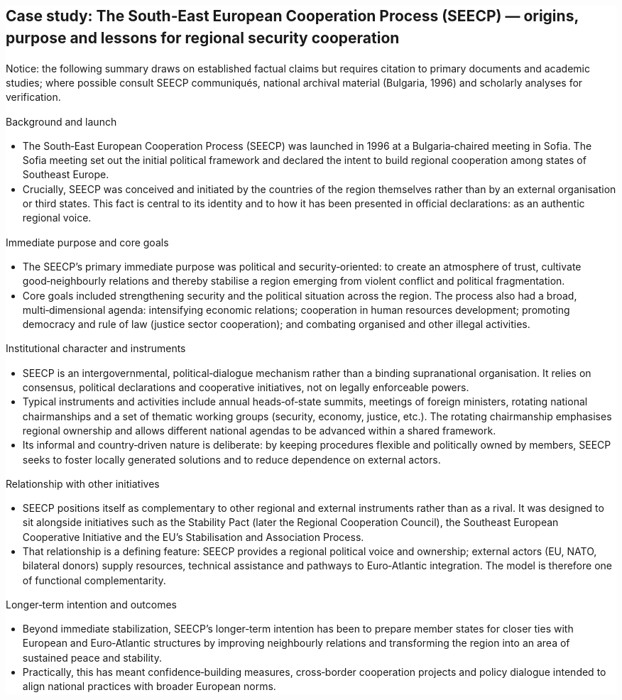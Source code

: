 ## Case study: The South‑East European Cooperation Process (SEECP) — origins, purpose and lessons for regional security cooperation

Notice: the following summary draws on established factual claims but requires citation to primary documents and academic studies; where possible consult SEECP communiqués, national archival material (Bulgaria, 1996) and scholarly analyses for verification.

Background and launch
- The South‑East European Cooperation Process (SEECP) was launched in 1996 at a Bulgaria‑chaired meeting in Sofia. The Sofia meeting set out the initial political framework and declared the intent to build regional cooperation among states of Southeast Europe.
- Crucially, SEECP was conceived and initiated by the countries of the region themselves rather than by an external organisation or third states. This fact is central to its identity and to how it has been presented in official declarations: as an authentic regional voice.

Immediate purpose and core goals
- The SEECP’s primary immediate purpose was political and security‑oriented: to create an atmosphere of trust, cultivate good‑neighbourly relations and thereby stabilise a region emerging from violent conflict and political fragmentation.
- Core goals included strengthening security and the political situation across the region. The process also had a broad, multi‑dimensional agenda: intensifying economic relations; cooperation in human resources development; promoting democracy and rule of law (justice sector cooperation); and combating organised and other illegal activities.

Institutional character and instruments
- SEECP is an intergovernmental, political‑dialogue mechanism rather than a binding supranational organisation. It relies on consensus, political declarations and cooperative initiatives, not on legally enforceable powers.
- Typical instruments and activities include annual heads‑of‑state summits, meetings of foreign ministers, rotating national chairmanships and a set of thematic working groups (security, economy, justice, etc.). The rotating chairmanship emphasises regional ownership and allows different national agendas to be advanced within a shared framework.
- Its informal and country‑driven nature is deliberate: by keeping procedures flexible and politically owned by members, SEECP seeks to foster locally generated solutions and to reduce dependence on external actors.

Relationship with other initiatives
- SEECP positions itself as complementary to other regional and external instruments rather than as a rival. It was designed to sit alongside initiatives such as the Stability Pact (later the Regional Cooperation Council), the Southeast European Cooperative Initiative and the EU’s Stabilisation and Association Process.
- That relationship is a defining feature: SEECP provides a regional political voice and ownership; external actors (EU, NATO, bilateral donors) supply resources, technical assistance and pathways to Euro‑Atlantic integration. The model is therefore one of functional complementarity.

Longer‑term intention and outcomes
- Beyond immediate stabilization, SEECP’s longer‑term intention has been to prepare member states for closer ties with European and Euro‑Atlantic structures by improving neighbourly relations and transforming the region into an area of sustained peace and stability.
- Practically, this has meant confidence‑building measures, cross‑border cooperation projects and policy dialogue intended to align national practices with broader European norms.
